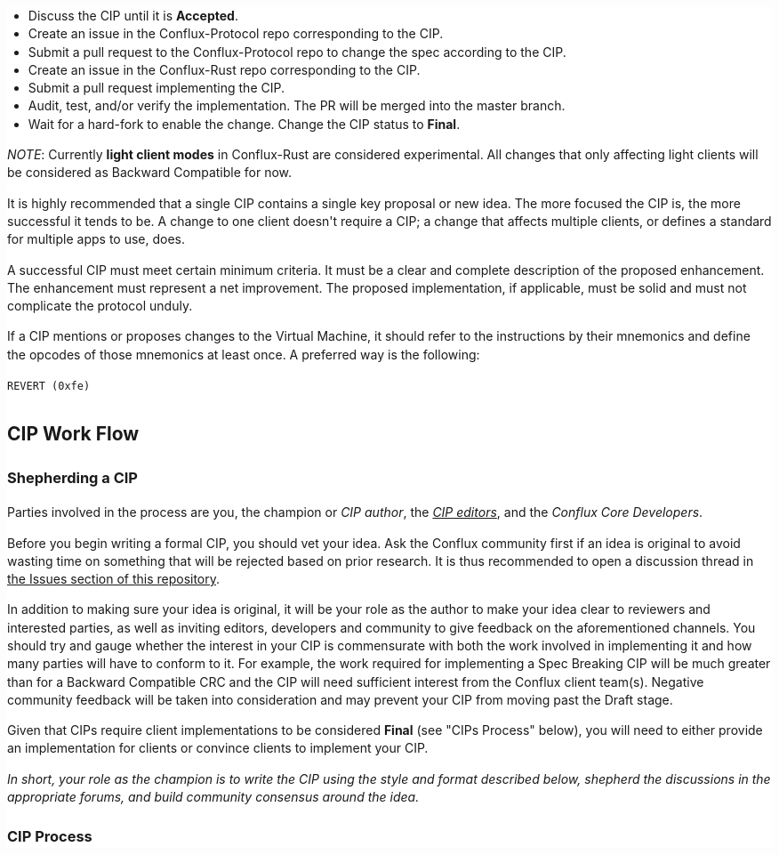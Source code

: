   - Discuss the CIP until it is **Accepted**.
  - Create an issue in the Conflux-Protocol repo corresponding to the CIP.
  - Submit a pull request to the Conflux-Protocol repo to change the spec according to the CIP.
  - Create an issue in the Conflux-Rust repo corresponding to the CIP.
  - Submit a pull request implementing the CIP.
  - Audit, test, and/or verify the implementation. The PR will be merged into the master branch.
  - Wait for a hard-fork to enable the change. Change the CIP status to **Final**.

*NOTE*: Currently **light client modes** in Conflux-Rust are considered experimental. All changes that only affecting light clients will be considered as Backward Compatible for now.

It is highly recommended that a single CIP contains a single key proposal or new idea. The more focused the CIP is, the more successful it tends to be. A change to one client doesn't require a CIP; a change that affects multiple clients, or defines a standard for multiple apps to use, does.

A successful CIP must meet certain minimum criteria. It must be a clear and complete description of the proposed enhancement. The enhancement must represent a net improvement. The proposed implementation, if applicable, must be solid and must not complicate the protocol unduly.

If a CIP mentions or proposes changes to the Virtual Machine, it should refer to the instructions by their mnemonics and define the opcodes of those mnemonics at least once. A preferred way is the following:
```
REVERT (0xfe)
```

## CIP Work Flow

### Shepherding a CIP

Parties involved in the process are you, the champion or *CIP author*, the [*CIP editors*](#cip-editors), and the *Conflux Core Developers*.

Before you begin writing a formal CIP, you should vet your idea. Ask the Conflux community first if an idea is original to avoid wasting time on something that will be rejected based on prior research. It is thus recommended to open a discussion thread in [the Issues section of this repository]. 

In addition to making sure your idea is original, it will be your role as the author to make your idea clear to reviewers and interested parties, as well as inviting editors, developers and community to give feedback on the aforementioned channels. You should try and gauge whether the interest in your CIP is commensurate with both the work involved in implementing it and how many parties will have to conform to it. For example, the work required for implementing a Spec Breaking CIP will be much greater than for a Backward Compatible CRC and the CIP will need sufficient interest from the Conflux client team(s). Negative community feedback will be taken into consideration and may prevent your CIP from moving past the Draft stage.

Given that CIPs require client implementations to be considered **Final** (see "CIPs Process" below), you will need to either provide an implementation for clients or convince clients to implement your CIP.

*In short, your role as the champion is to write the CIP using the style and format described below, shepherd the discussions in the appropriate forums, and build community consensus around the idea.* 

### CIP Process 


[pull request]: https://github.com/Conflux-Chain/CIPs/pulls
[the Issues section of this repository]: https://github.com/Conflux-Chain/CIPs/issues
[markdown]: https://github.com/adam-p/markdown-here/wiki/Markdown-Cheatsheet
[Ethereum's EIP-1]: https://github.com/ethereum/EIPs/blob/master/EIPS/eip-1.md
[Bitcoin's BIP-0001]: https://github.com/bitcoin/bips/
[Python's PEP-0001]: https://www.python.org/dev/peps/